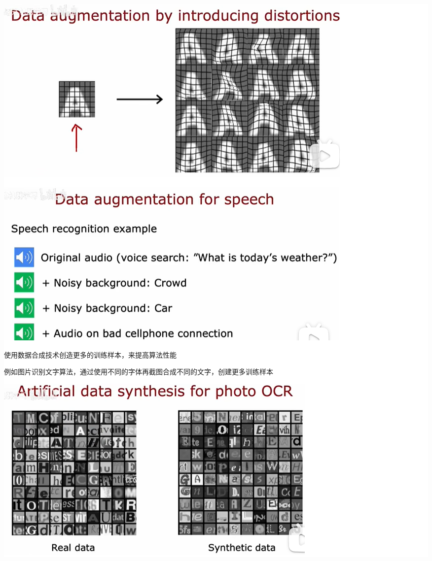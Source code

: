 ![](images/image-65.png)

![](images/image-62.png)



使用数据合成技术创造更多的训练样本，来提高算法性能

例如图片识别文字算法，通过使用不同的字体再截图合成不同的文字，创建更多训练样本

![](images/image-60.png)
